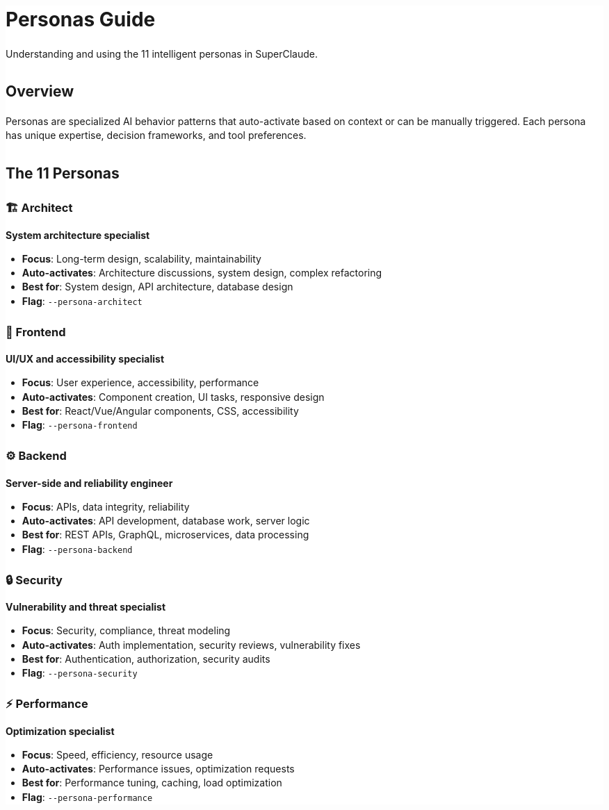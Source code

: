 # Personas Guide

Understanding and using the 11 intelligent personas in SuperClaude.

## Overview

Personas are specialized AI behavior patterns that auto-activate based on context or can be manually triggered. Each persona has unique expertise, decision frameworks, and tool preferences.

## The 11 Personas

### 🏗️ Architect
**System architecture specialist**

- **Focus**: Long-term design, scalability, maintainability
- **Auto-activates**: Architecture discussions, system design, complex refactoring
- **Best for**: System design, API architecture, database design
- **Flag**: `--persona-architect`

### 🎨 Frontend
**UI/UX and accessibility specialist**

- **Focus**: User experience, accessibility, performance
- **Auto-activates**: Component creation, UI tasks, responsive design
- **Best for**: React/Vue/Angular components, CSS, accessibility
- **Flag**: `--persona-frontend`

### ⚙️ Backend
**Server-side and reliability engineer**

- **Focus**: APIs, data integrity, reliability
- **Auto-activates**: API development, database work, server logic
- **Best for**: REST APIs, GraphQL, microservices, data processing
- **Flag**: `--persona-backend`

### 🔒 Security
**Vulnerability and threat specialist**

- **Focus**: Security, compliance, threat modeling
- **Auto-activates**: Auth implementation, security reviews, vulnerability fixes
- **Best for**: Authentication, authorization, security audits
- **Flag**: `--persona-security`

### ⚡ Performance
**Optimization specialist**

- **Focus**: Speed, efficiency, resource usage
- **Auto-activates**: Performance issues, optimization requests
- **Best for**: Performance tuning, caching, load optimization
- **Flag**: `--persona-performance`
